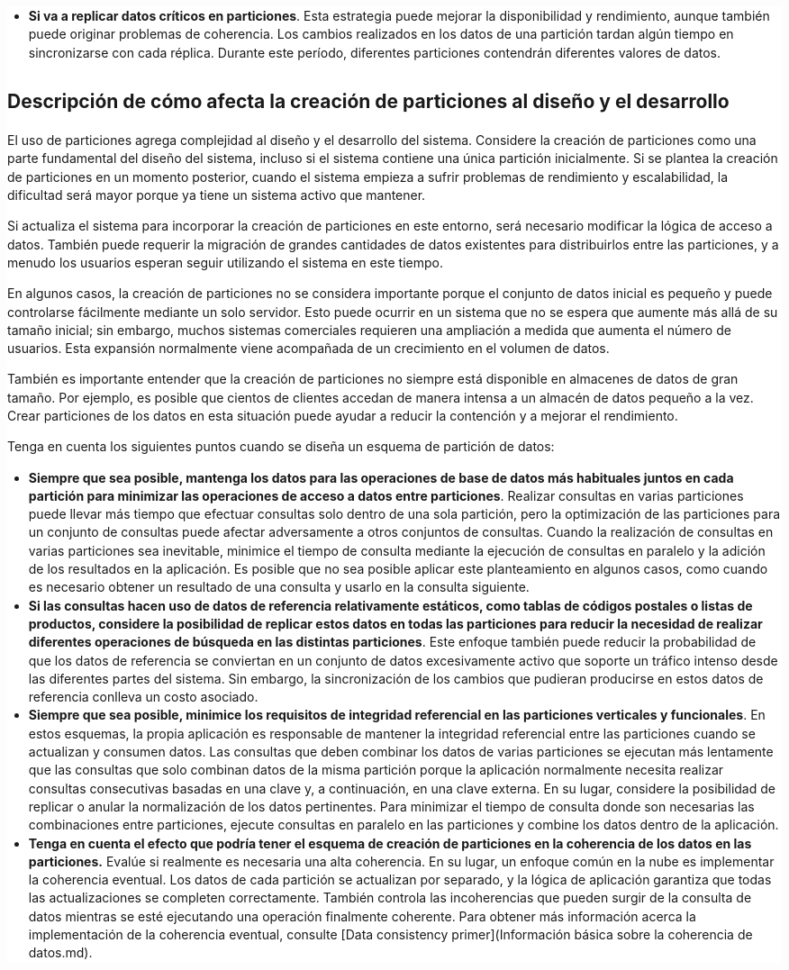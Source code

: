 * **Si va a replicar datos críticos en particiones**. Esta estrategia puede mejorar la disponibilidad y rendimiento, aunque también puede originar problemas de coherencia. Los cambios realizados en los datos de una partición tardan algún tiempo en sincronizarse con cada réplica. Durante este período, diferentes particiones contendrán diferentes valores de datos.

## Descripción de cómo afecta la creación de particiones al diseño y el desarrollo
El uso de particiones agrega complejidad al diseño y el desarrollo del sistema. Considere la creación de particiones como una parte fundamental del diseño del sistema, incluso si el sistema contiene una única partición inicialmente. Si se plantea la creación de particiones en un momento posterior, cuando el sistema empieza a sufrir problemas de rendimiento y escalabilidad, la dificultad será mayor porque ya tiene un sistema activo que mantener.

Si actualiza el sistema para incorporar la creación de particiones en este entorno, será necesario modificar la lógica de acceso a datos. También puede requerir la migración de grandes cantidades de datos existentes para distribuirlos entre las particiones, y a menudo los usuarios esperan seguir utilizando el sistema en este tiempo.

En algunos casos, la creación de particiones no se considera importante porque el conjunto de datos inicial es pequeño y puede controlarse fácilmente mediante un solo servidor. Esto puede ocurrir en un sistema que no se espera que aumente más allá de su tamaño inicial; sin embargo, muchos sistemas comerciales requieren una ampliación a medida que aumenta el número de usuarios. Esta expansión normalmente viene acompañada de un crecimiento en el volumen de datos.

También es importante entender que la creación de particiones no siempre está disponible en almacenes de datos de gran tamaño. Por ejemplo, es posible que cientos de clientes accedan de manera intensa a un almacén de datos pequeño a la vez. Crear particiones de los datos en esta situación puede ayudar a reducir la contención y a mejorar el rendimiento.

Tenga en cuenta los siguientes puntos cuando se diseña un esquema de partición de datos:

* **Siempre que sea posible, mantenga los datos para las operaciones de base de datos más habituales juntos en cada partición para minimizar las operaciones de acceso a datos entre particiones**. Realizar consultas en varias particiones puede llevar más tiempo que efectuar consultas solo dentro de una sola partición, pero la optimización de las particiones para un conjunto de consultas puede afectar adversamente a otros conjuntos de consultas. Cuando la realización de consultas en varias particiones sea inevitable, minimice el tiempo de consulta mediante la ejecución de consultas en paralelo y la adición de los resultados en la aplicación. Es posible que no sea posible aplicar este planteamiento en algunos casos, como cuando es necesario obtener un resultado de una consulta y usarlo en la consulta siguiente.
* **Si las consultas hacen uso de datos de referencia relativamente estáticos, como tablas de códigos postales o listas de productos, considere la posibilidad de replicar estos datos en todas las particiones para reducir la necesidad de realizar diferentes operaciones de búsqueda en las distintas particiones**. Este enfoque también puede reducir la probabilidad de que los datos de referencia se conviertan en un conjunto de datos excesivamente activo que soporte un tráfico intenso desde las diferentes partes del sistema. Sin embargo, la sincronización de los cambios que pudieran producirse en estos datos de referencia conlleva un costo asociado.
* **Siempre que sea posible, minimice los requisitos de integridad referencial en las particiones verticales y funcionales**. En estos esquemas, la propia aplicación es responsable de mantener la integridad referencial entre las particiones cuando se actualizan y consumen datos. Las consultas que deben combinar los datos de varias particiones se ejecutan más lentamente que las consultas que solo combinan datos de la misma partición porque la aplicación normalmente necesita realizar consultas consecutivas basadas en una clave y, a continuación, en una clave externa. En su lugar, considere la posibilidad de replicar o anular la normalización de los datos pertinentes. Para minimizar el tiempo de consulta donde son necesarias las combinaciones entre particiones, ejecute consultas en paralelo en las particiones y combine los datos dentro de la aplicación.
* **Tenga en cuenta el efecto que podría tener el esquema de creación de particiones en la coherencia de los datos en las particiones.** Evalúe si realmente es necesaria una alta coherencia. En su lugar, un enfoque común en la nube es implementar la coherencia eventual. Los datos de cada partición se actualizan por separado, y la lógica de aplicación garantiza que todas las actualizaciones se completen correctamente. También controla las incoherencias que pueden surgir de la consulta de datos mientras se esté ejecutando una operación finalmente coherente. Para obtener más información acerca la implementación de la coherencia eventual, consulte [Data consistency primer](Información básica sobre la coherencia de datos.md).